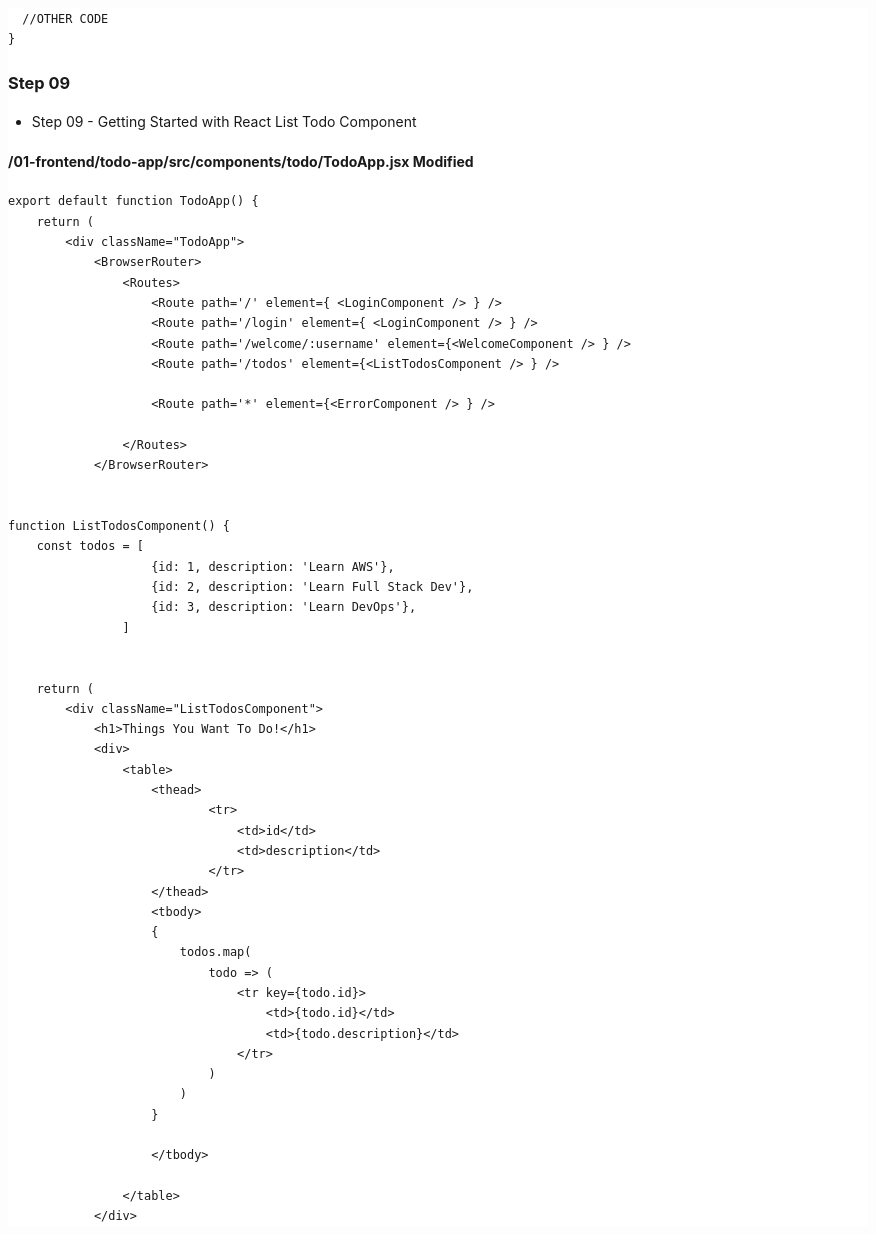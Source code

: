 ```
  //OTHER CODE
}
```

### Step 09

- Step 09 - Getting Started with React List Todo Component


#### /01-frontend/todo-app/src/components/todo/TodoApp.jsx Modified

```
export default function TodoApp() {
    return (
        <div className="TodoApp">
            <BrowserRouter>
                <Routes>
                    <Route path='/' element={ <LoginComponent /> } />
                    <Route path='/login' element={ <LoginComponent /> } />
                    <Route path='/welcome/:username' element={<WelcomeComponent /> } />
                    <Route path='/todos' element={<ListTodosComponent /> } />

                    <Route path='*' element={<ErrorComponent /> } />

                </Routes>
            </BrowserRouter>


function ListTodosComponent() {
    const todos = [
                    {id: 1, description: 'Learn AWS'},
                    {id: 2, description: 'Learn Full Stack Dev'},
                    {id: 3, description: 'Learn DevOps'},
                ]


    return (
        <div className="ListTodosComponent">
            <h1>Things You Want To Do!</h1>
            <div>
                <table>
                    <thead>
                            <tr>
                                <td>id</td>
                                <td>description</td>
                            </tr>
                    </thead>
                    <tbody>
                    {
                        todos.map(
                            todo => (
                                <tr key={todo.id}>
                                    <td>{todo.id}</td>
                                    <td>{todo.description}</td>
                                </tr>
                            )
                        )
                    }

                    </tbody>

                </table>
            </div>
```